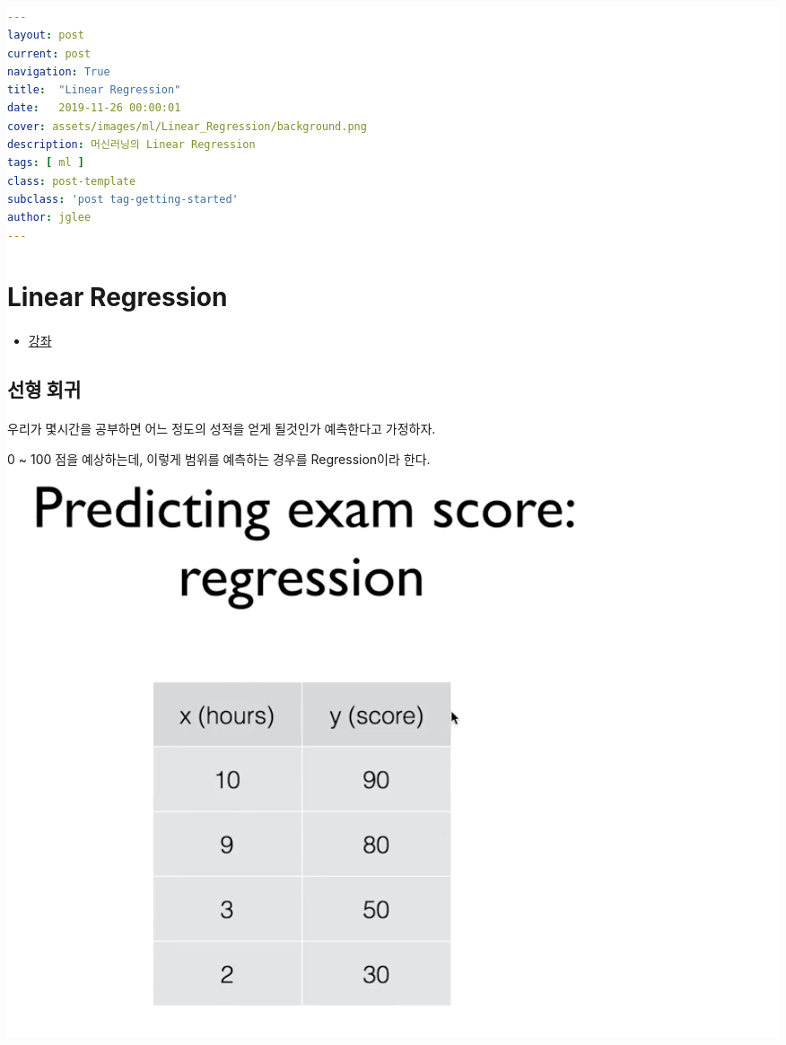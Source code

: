 ```yaml
---
layout: post
current: post
navigation: True
title:  "Linear Regression"
date:   2019-11-26 00:00:01
cover: assets/images/ml/Linear_Regression/background.png
description: 머신러닝의 Linear Regression
tags: [ ml ]
class: post-template
subclass: 'post tag-getting-started'
author: jglee
---
```

# Linear Regression

* [강좌](https://www.inflearn.com/course/%EA%B8%B0%EB%B3%B8%EC%A0%81%EC%9D%B8-%EB%A8%B8%EC%8B%A0%EB%9F%AC%EB%8B%9D-%EB%94%A5%EB%9F%AC%EB%8B%9D-%EA%B0%95%EC%A2%8C/lecture/3377)

## 선형 회귀

우리가 몇시간을 공부하면 어느 정도의 성적을 얻게 될것인가 예측한다고 가정하자.

0 ~ 100 점을 예상하는데, 이렇게 범위를 예측하는 경우를 Regression이라 한다.

![Linear%20Regression/Untitled.png](assets/images/ml/Linear_Regression/Untitled.png)
